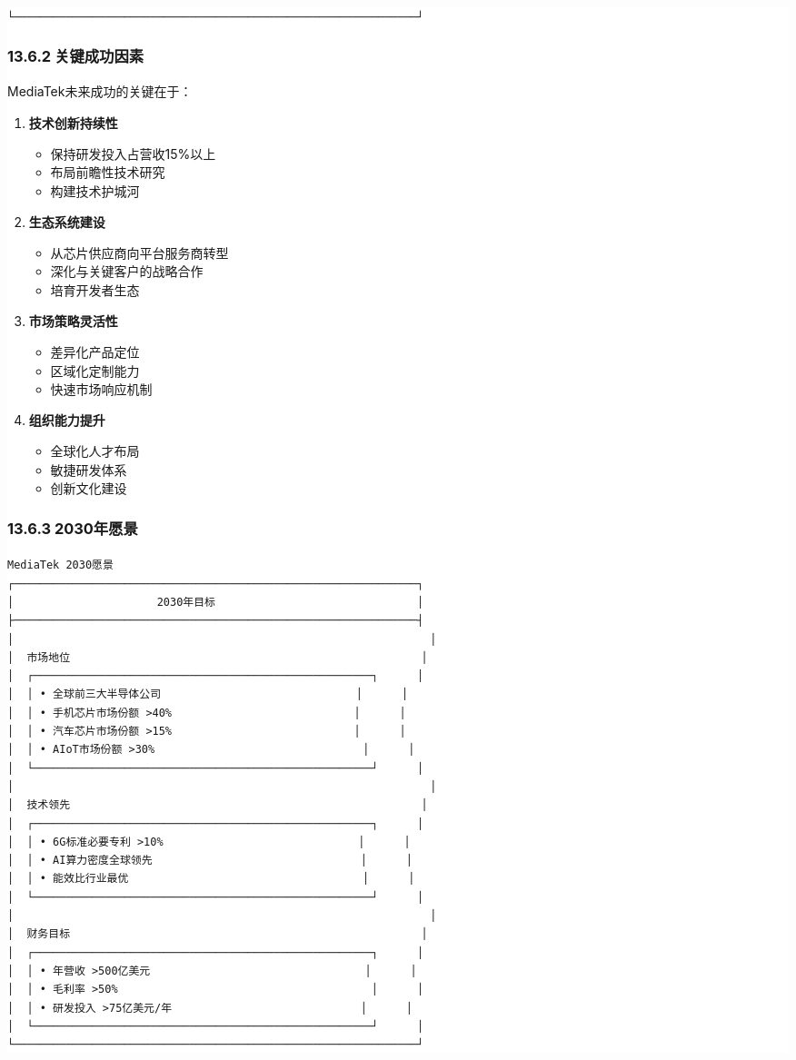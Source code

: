 ```
└──────────────────────────────────────────────────────────────┘
```

### 13.6.2 关键成功因素

MediaTek未来成功的关键在于：

1. **技术创新持续性**
   - 保持研发投入占营收15%以上
   - 布局前瞻性技术研究
   - 构建技术护城河

2. **生态系统建设**
   - 从芯片供应商向平台服务商转型
   - 深化与关键客户的战略合作
   - 培育开发者生态

3. **市场策略灵活性**
   - 差异化产品定位
   - 区域化定制能力
   - 快速市场响应机制

4. **组织能力提升**
   - 全球化人才布局
   - 敏捷研发体系
   - 创新文化建设

### 13.6.3 2030年愿景

```
MediaTek 2030愿景
┌──────────────────────────────────────────────────────────────┐
│                      2030年目标                               │
├──────────────────────────────────────────────────────────────┤
│                                                                │
│  市场地位                                                      │
│  ┌────────────────────────────────────────────────────┐      │
│  │ • 全球前三大半导体公司                              │      │
│  │ • 手机芯片市场份额 >40%                            │      │
│  │ • 汽车芯片市场份额 >15%                            │      │
│  │ • AIoT市场份额 >30%                                │      │
│  └────────────────────────────────────────────────────┘      │
│                                                                │
│  技术领先                                                      │
│  ┌────────────────────────────────────────────────────┐      │
│  │ • 6G标准必要专利 >10%                              │      │
│  │ • AI算力密度全球领先                                │      │
│  │ • 能效比行业最优                                    │      │
│  └────────────────────────────────────────────────────┘      │
│                                                                │
│  财务目标                                                      │
│  ┌────────────────────────────────────────────────────┐      │
│  │ • 年营收 >500亿美元                                 │      │
│  │ • 毛利率 >50%                                       │      │
│  │ • 研发投入 >75亿美元/年                             │      │
│  └────────────────────────────────────────────────────┘      │
└──────────────────────────────────────────────────────────────┘
```

